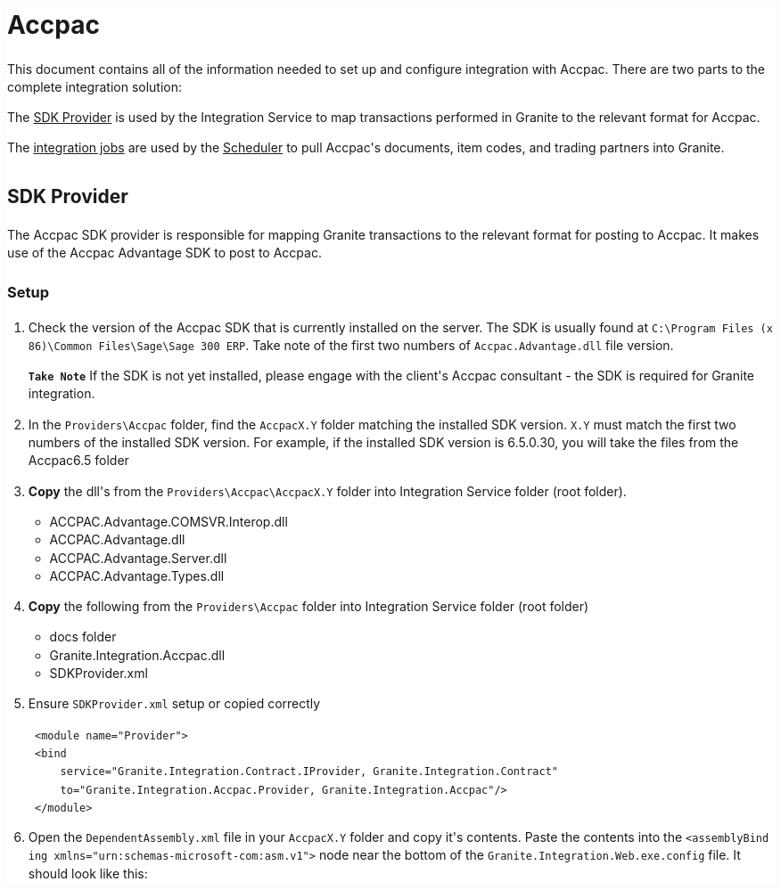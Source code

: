 # Accpac

This document contains all of the information needed to set up and configure integration with Accpac.
There are two parts to the complete integration solution:

The [SDK Provider](#sdk-provider) is used by the Integration Service to map transactions performed in Granite to the relevant format for Accpac.

The [integration jobs](#integration-jobs) are used by the [Scheduler](../scheduler/manual.md) to pull Accpac's documents, item codes, and trading partners into Granite.

## SDK Provider

The Accpac SDK provider is responsible for mapping Granite transactions to the relevant format for posting to Accpac. It makes use of the Accpac Advantage SDK to post to Accpac.

### Setup
1. Check the version of the Accpac SDK that is currently installed on the server. The SDK is usually found at `C:\Program Files (x86)\Common Files\Sage\Sage 300 ERP`. Take note of the first two numbers of `Accpac.Advantage.dll` file version.

    **`Take Note`** If the SDK is not yet installed, please engage with the client's Accpac consultant - the SDK is required for Granite integration.

2. In the `Providers\Accpac` folder, find the `AccpacX.Y` folder matching the installed SDK version. `X.Y` must match the first two numbers of the installed SDK version.
For example, if the installed SDK version is 6.5.0.30, you will take the files from the Accpac6.5 folder

3. **Copy** the dll's from the `Providers\Accpac\AccpacX.Y` folder into Integration Service folder (root folder).
    - ACCPAC.Advantage.COMSVR.Interop.dll
    - ACCPAC.Advantage.dll
    - ACCPAC.Advantage.Server.dll
    - ACCPAC.Advantage.Types.dll
    
4. **Copy** the following from the `Providers\Accpac` folder into Integration Service folder (root folder)
    - docs folder
    - Granite.Integration.Accpac.dll
    - SDKProvider.xml

5. Ensure `SDKProvider.xml` setup or copied correctly

        <module name="Provider">
        <bind
            service="Granite.Integration.Contract.IProvider, Granite.Integration.Contract"
            to="Granite.Integration.Accpac.Provider, Granite.Integration.Accpac"/>
        </module>

6. Open the `DependentAssembly.xml` file in your `AccpacX.Y` folder and copy it's contents. Paste the contents into the `<assemblyBinding xmlns="urn:schemas-microsoft-com:asm.v1">` node near the bottom of the `Granite.Integration.Web.exe.config` file. It should look like this:

